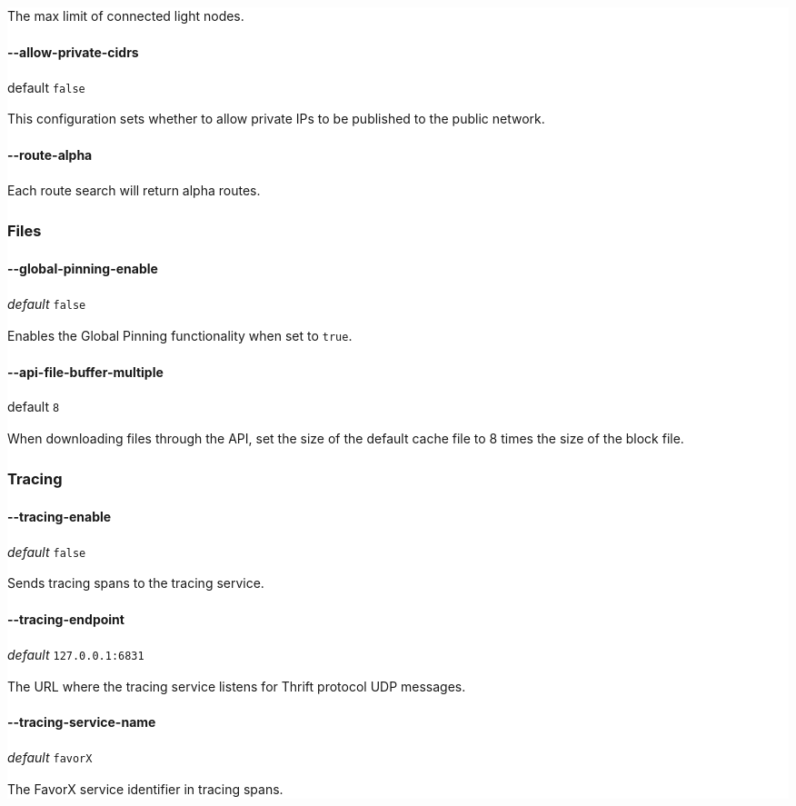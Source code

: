 The max limit of connected light nodes.

#### --allow-private-cidrs

default `false`

This configuration sets whether to allow private IPs to be published to the public network.

#### --route-alpha 

Each route search will return alpha routes.

### Files

#### --global-pinning-enable

*default* `false`

Enables the Global Pinning functionality when set to `true`.

#### --api-file-buffer-multiple

default `8`

When downloading files through the API, set the size of the default cache file to 8 times the size of the block file.

### Tracing

#### --tracing-enable

*default* `false`

Sends tracing spans to the tracing service.


#### --tracing-endpoint

*default* `127.0.0.1:6831`

The URL where the tracing service listens for Thrift protocol UDP messages.

#### --tracing-service-name

*default* `favorX`

The FavorX service identifier in tracing spans.




